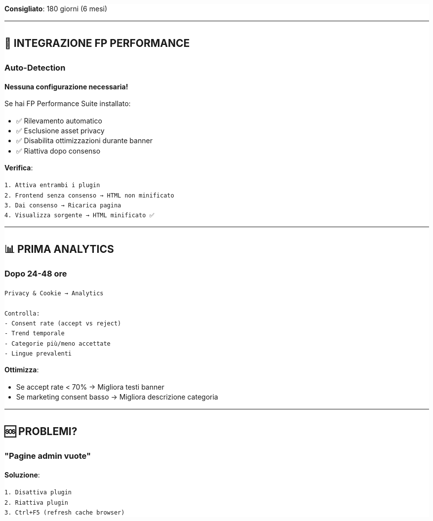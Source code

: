 **Consigliato**: 180 giorni (6 mesi)

---

## 🔌 INTEGRAZIONE FP PERFORMANCE

### Auto-Detection

**Nessuna configurazione necessaria!**

Se hai FP Performance Suite installato:
- ✅ Rilevamento automatico
- ✅ Esclusione asset privacy
- ✅ Disabilita ottimizzazioni durante banner
- ✅ Riattiva dopo consenso

**Verifica**:
```
1. Attiva entrambi i plugin
2. Frontend senza consenso → HTML non minificato
3. Dai consenso → Ricarica pagina
4. Visualizza sorgente → HTML minificato ✅
```

---

## 📊 PRIMA ANALYTICS

### Dopo 24-48 ore

```
Privacy & Cookie → Analytics

Controlla:
- Consent rate (accept vs reject)
- Trend temporale
- Categorie più/meno accettate
- Lingue prevalenti
```

**Ottimizza**:
- Se accept rate < 70% → Migliora testi banner
- Se marketing consent basso → Migliora descrizione categoria

---

## 🆘 PROBLEMI?

### "Pagine admin vuote"

**Soluzione**:
```
1. Disattiva plugin
2. Riattiva plugin
3. Ctrl+F5 (refresh cache browser)
```
